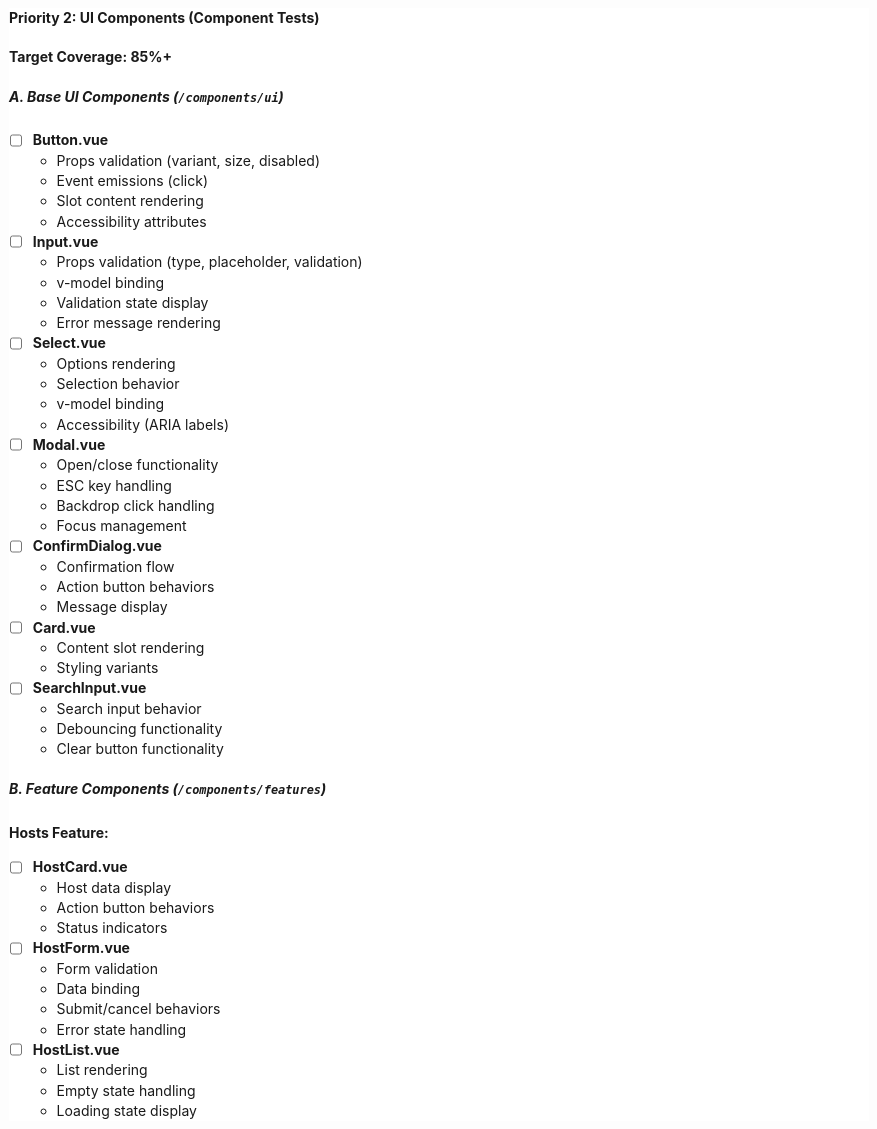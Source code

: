 #### Priority 2: UI Components (Component Tests)
**Target Coverage: 85%+**

##### A. Base UI Components (`/components/ui`)
- [ ] **Button.vue**
  - Props validation (variant, size, disabled)
  - Event emissions (click)
  - Slot content rendering
  - Accessibility attributes
- [ ] **Input.vue**
  - Props validation (type, placeholder, validation)
  - v-model binding
  - Validation state display
  - Error message rendering
- [ ] **Select.vue**
  - Options rendering
  - Selection behavior
  - v-model binding
  - Accessibility (ARIA labels)
- [ ] **Modal.vue**
  - Open/close functionality
  - ESC key handling
  - Backdrop click handling
  - Focus management
- [ ] **ConfirmDialog.vue**
  - Confirmation flow
  - Action button behaviors
  - Message display
- [ ] **Card.vue**
  - Content slot rendering
  - Styling variants
- [ ] **SearchInput.vue**
  - Search input behavior
  - Debouncing functionality
  - Clear button functionality

##### B. Feature Components (`/components/features`)

**Hosts Feature:**
- [ ] **HostCard.vue**
  - Host data display
  - Action button behaviors
  - Status indicators
- [ ] **HostForm.vue**
  - Form validation
  - Data binding
  - Submit/cancel behaviors
  - Error state handling
- [ ] **HostList.vue**
  - List rendering
  - Empty state handling
  - Loading state display
